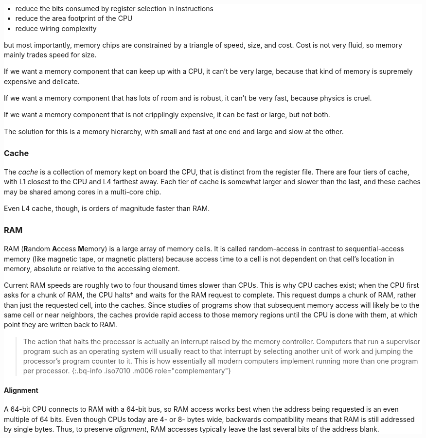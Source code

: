 - reduce the bits consumed by register selection in instructions
- reduce the area footprint of the CPU
- reduce wiring complexity

but most importantly, memory chips are constrained by a triangle of speed, size,
and cost. Cost is not very fluid, so memory mainly trades speed for size.

If we want a memory component that can keep up with a CPU, it can’t be very
large, because that kind of memory is supremely expensive and delicate.

If we want a memory component that has lots of room and is robust, it can’t be
very fast, because physics is cruel.

If we want a memory component that is not cripplingly expensive, it can be fast
or large, but not both.

The solution for this is a memory hierarchy, with small and fast at one end and
large and slow at the other.

### Cache

The *cache* is a collection of memory kept on board the CPU, that is distinct
from the register file. There are four tiers of cache, with L1 closest to the
CPU and L4 farthest away. Each tier of cache is somewhat larger and slower than
the last, and these caches may be shared among cores in a multi-core chip.

Even L4 cache, though, is orders of magnitude faster than RAM.

### RAM

RAM (**R**andom **A**ccess **M**emory) is a large array of memory cells. It is
called random-access in contrast to sequential-access memory (like magnetic
tape, or magnetic platters) because access time to a cell is not dependent on
that cell’s location in memory, absolute or relative to the accessing element.

Current RAM speeds are roughly two to four thousand times slower than CPUs. This
is why CPU caches exist; when the CPU first asks for a chunk of RAM, the CPU
halts† and waits for the RAM request to complete. This request dumps a chunk of
RAM, rather than just the requested cell, into the caches. Since studies of
programs show that subsequent memory access will likely be to the same cell or
near neighbors, the caches provide rapid access to those memory regions until
the CPU is done with them, at which point they are written back to RAM.

> The action that halts the processor is actually an interrupt raised by the
> memory controller. Computers that run a supervisor program such as an
> operating system will usually react to that interrupt by selecting another
> unit of work and jumping the processor’s program counter to it. This is how
> essentially all modern computers implement running more than one program per
> processor.
{:.bq-info .iso7010 .m006 role="complementary"}

#### Alignment

A 64-bit CPU connects to RAM with a 64-bit bus, so RAM access works best when
the address being requested is an even multiple of 64 bits. Even though CPUs
today are 4- or 8- bytes wide, backwards compatibility means that RAM is still
addressed by single bytes. Thus, to preserve *alignment*, RAM accesses typically
leave the last several bits of the address blank.

